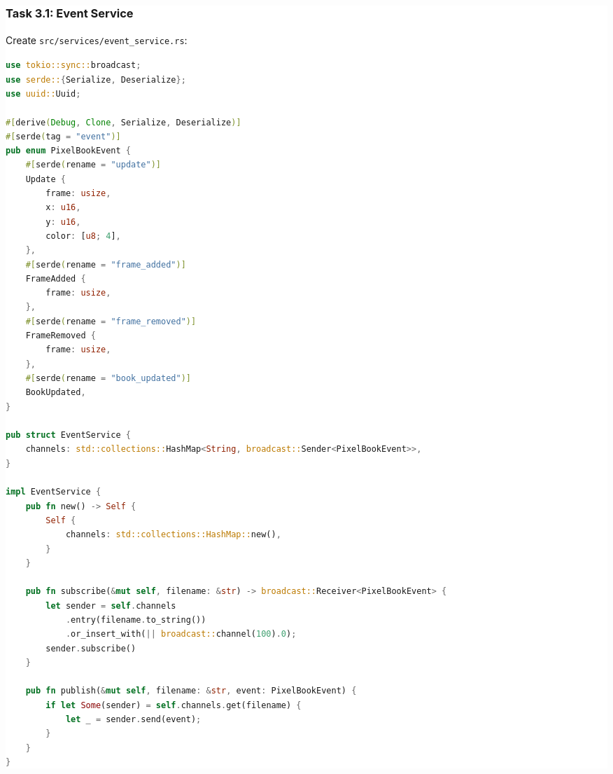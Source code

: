 ### Task 3.1: Event Service
Create `src/services/event_service.rs`:

```rust
use tokio::sync::broadcast;
use serde::{Serialize, Deserialize};
use uuid::Uuid;

#[derive(Debug, Clone, Serialize, Deserialize)]
#[serde(tag = "event")]
pub enum PixelBookEvent {
    #[serde(rename = "update")]
    Update {
        frame: usize,
        x: u16,
        y: u16,
        color: [u8; 4],
    },
    #[serde(rename = "frame_added")]
    FrameAdded {
        frame: usize,
    },
    #[serde(rename = "frame_removed")]
    FrameRemoved {
        frame: usize,
    },
    #[serde(rename = "book_updated")]
    BookUpdated,
}

pub struct EventService {
    channels: std::collections::HashMap<String, broadcast::Sender<PixelBookEvent>>,
}

impl EventService {
    pub fn new() -> Self {
        Self {
            channels: std::collections::HashMap::new(),
        }
    }
    
    pub fn subscribe(&mut self, filename: &str) -> broadcast::Receiver<PixelBookEvent> {
        let sender = self.channels
            .entry(filename.to_string())
            .or_insert_with(|| broadcast::channel(100).0);
        sender.subscribe()
    }
    
    pub fn publish(&mut self, filename: &str, event: PixelBookEvent) {
        if let Some(sender) = self.channels.get(filename) {
            let _ = sender.send(event);
        }
    }
}
```
